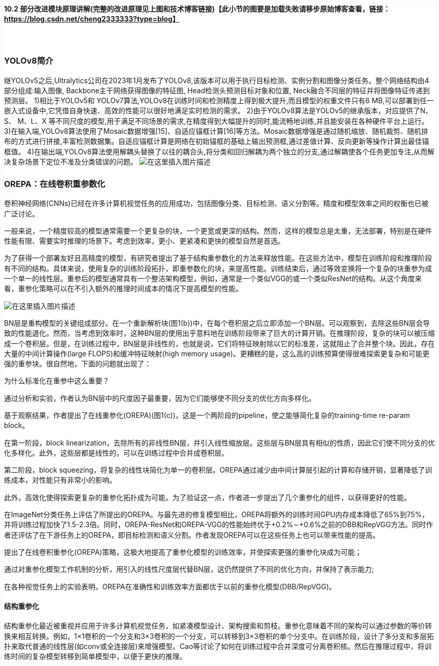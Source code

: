 #### 10.2 部分改进模块原理讲解(完整的改进原理见上图和技术博客链接)【此小节的图要是加载失败请移步原始博客查看，链接：https://blog.csdn.net/cheng2333333?type=blog】
﻿
### YOLOv8简介
继YOLOv5之后,Ultralytics公司在2023年1月发布了YOLOv8,该版本可以用于执行目标检测、实例分割和图像分类任务。整个网络结构由4部分组成:输入图像, Backbone主干网络获得图像的特征图, Head检测头预测目标对象和位置, Neck融合不同层的特征并将图像特征传递到预测层。
1)相比于YOLOv5和 YOLOv7算法,YOLOv8在训练时间和检测精度上得到极大提升,而且模型的权重文件只有6 MB,可以部署到任一嵌入式设备中,它凭借自身快速、高效的性能可以很好地满足实时检测的需求。
2)由于YOLOv8算法是YOLOv5的继承版本，对应提供了N、S、 M、L、X 等不同尺度的模型,用于满足不同场景的需求,在精度得到大幅提升的同时,能流畅地训练,并且能安装在各种硬件平台上运行。
3)在输入端,YOLOv8算法使用了Mosaic数据增强[15]、自适应锚框计算[16]等方法。Mosaic数据增强是通过随机缩放、随机裁剪、随机排布的方式进行拼接,丰富检测数据集。自适应锚框计算是网络在初始锚框的基础上输出预测框,通过差值计算、反向更新等操作计算出最佳锚框值。
4)在输出端,YOLOv8算法使用解耦头替换了以往的耦合头,将分类和回归解耦为两个独立的分支,通过解耦使各个任务更加专注,从而解决复杂场景下定位不准及分类错误的问题。
![在这里插入图片描述](https://img-blog.csdnimg.cn/direct/9e14d5d2b01f43dcb85300badd11b0c3.png)

### OREPA：在线卷积重参数化
卷积神经网络(CNNs)已经在许多计算机视觉任务的应用成功，包括图像分类、目标检测、语义分割等。精度和模型效率之间的权衡也已被广泛讨论。

一般来说，一个精度较高的模型通常需要一个更复杂的块，一个更宽或更深的结构。然而，这样的模型总是太重，无法部署，特别是在硬件性能有限、需要实时推理的场景下。考虑到效率，更小、更紧凑和更快的模型自然是首选。

为了获得一个部署友好且高精度的模型，有研究者提出了基于结构重参数化的方法来释放性能。在这些方法中，模型在训练阶段和推理阶段有不同的结构。具体来说，使用复杂的训练阶段拓扑，即重参数化的块，来提高性能。训练结束后，通过等效变换将一个复杂的块重参为成一个单一的线性层。重参后的模型通常具有一个整洁架构模型，例如，通常是一个类似VGG的或一个类似ResNet的结构。从这个角度来看，重参化策略可以在不引入额外的推理时间成本的情况下提高模型的性能。

![在这里插入图片描述](https://img-blog.csdnimg.cn/direct/e365c93892dc4a0b9cd641778907349e.png)

BN层是重构模型的关键组成部分。在一个重新解析块(图1(b))中，在每个卷积层之后立即添加一个BN层。可以观察到，去除这些BN层会导致的性能退化。然而，当考虑到效率时，这种BN层的使用出乎意料地在训练阶段带来了巨大的计算开销。在推理阶段，复杂的块可以被压缩成一个卷积层。但是，在训练过程中，BN层是非线性的，也就是说，它们将特征映射除以它的标准差，这就阻止了合并整个块。因此，存在大量的中间计算操作(large FLOPS)和缓冲特征映射(high memory usage)。更糟糕的是，这么高的训练预算使得很难探索更复杂和可能更强的重参块。很自然地，下面的问题就出现了：

为什么标准化在重参中这么重要？

通过分析和实验，作者认为BN层中的尺度因子最重要，因为它们能够使不同分支的优化方向多样化。

基于观察结果，作者提出了在线重参化(OREPA)(图1(c))，这是一个两阶段的pipeline，使之能够简化复杂的training-time re-param block。

在第一阶段，block linearization，去除所有的非线性BN层，并引入线性缩放层。这些层与BN层具有相似的性质，因此它们使不同分支的优化多样化。此外，这些层都是线性的，可以在训练过程中合并成卷积层。

第二阶段，block squeezing，将复杂的线性块简化为单一的卷积层。OREPA通过减少由中间计算层引起的计算和存储开销，显著降低了训练成本，对性能只有非常小的影响。

此外，高效化使得探索更复杂的重参化拓扑成为可能。为了验证这一点，作者进一步提出了几个重参化的组件，以获得更好的性能。

在ImageNet分类任务上评估了所提出的OREPA。与最先进的修复模型相比，OREPA将额外的训练时间GPU内存成本降低了65%到75%，并将训练过程加快了1.5-2.3倍。同时，OREPA-ResNet和OREPA-VGG的性能始终优于+0.2%∼+0.6%之前的DBB和RepVGG方法。同时作者还评估了在下游任务上的OREPA，即目标检测和语义分割。作者发现OREPA可以在这些任务上也可以带来性能的提高。

提出了在线卷积重参化(OREPA)策略，这极大地提高了重参化模型的训练效率，并使探索更强的重参化块成为可能；

通过对重参化模型工作机制的分析，用引入的线性尺度层代替BN层，这仍然提供了不同的优化方向，并保持了表示能力;

在各种视觉任务上的实验表明，OREPA在准确性和训练效率方面都优于以前的重参化模型(DBB/RepVGG)。


#### 结构重参化
结构重参化最近被重视并应用于许多计算机视觉任务，如紧凑模型设计、架构搜索和剪枝。重参化意味着不同的架构可以通过参数的等价转换来相互转换。例如，1×1卷积的一个分支和3×3卷积的一个分支，可以转移到3×3卷积的单个分支中。在训练阶段，设计了多分支和多层拓扑来取代普通的线性层(如conv或全连接层)来增强模型。Cao等讨论了如何在训练过程中合并深度可分离卷积核。然后在推理过程中，将训练时间的复杂模型转移到简单模型中，以便于更快的推理。
